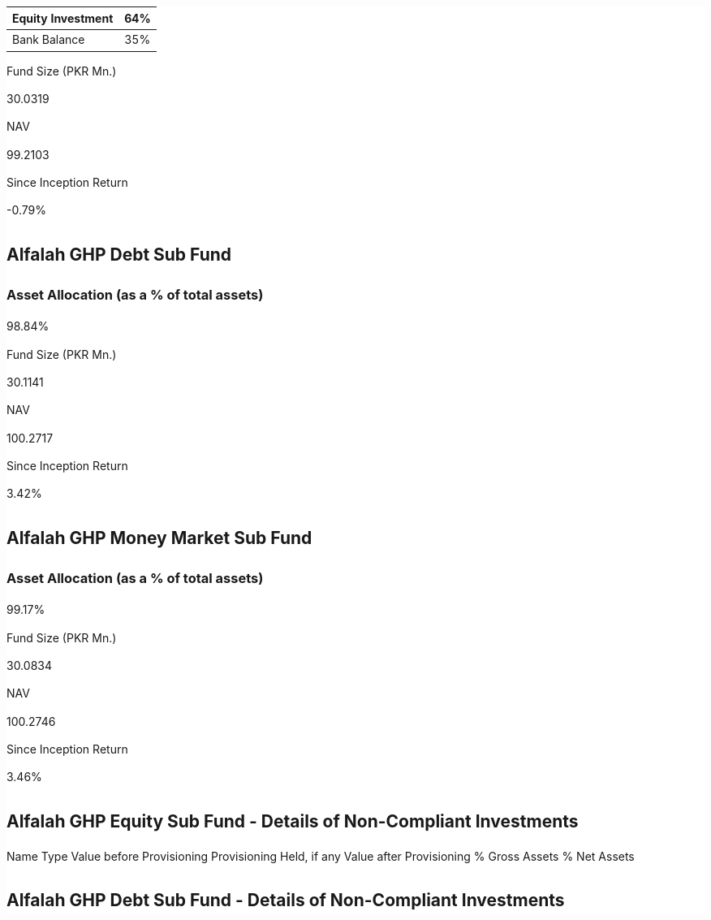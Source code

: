 |Equity Investment|64%|
|---|---|
|Bank Balance|35%|

Fund Size (PKR Mn.)

30.0319

NAV

99.2103

Since Inception Return

-0.79%
## Alfalah GHP Debt Sub Fund

### Asset Allocation (as a % of total assets)

98.84%

Fund Size (PKR Mn.)

30.1141

NAV

100.2717

Since Inception Return

3.42%
## Alfalah GHP Money Market Sub Fund

### Asset Allocation (as a % of total assets)

99.17%

Fund Size (PKR Mn.)

30.0834

NAV

100.2746

Since Inception Return

3.46%
## Alfalah GHP Equity Sub Fund - Details of Non-Compliant Investments

Name
Type
Value before Provisioning
Provisioning Held, if any
Value after Provisioning
% Gross Assets
% Net Assets
## Alfalah GHP Debt Sub Fund - Details of Non-Compliant Investments
